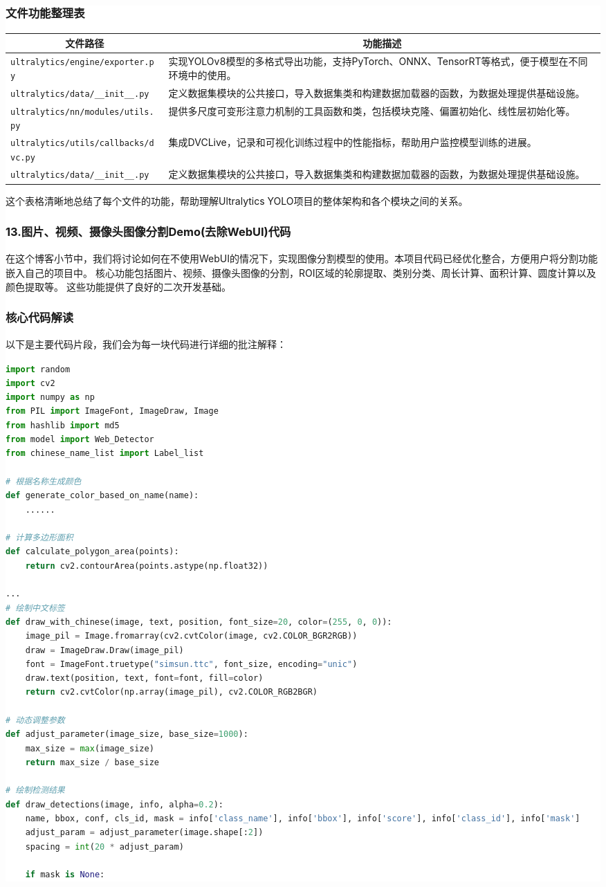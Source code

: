 ### 文件功能整理表

| 文件路径                                      | 功能描述                                                                                     |
|-------------------------------------------|------------------------------------------------------------------------------------------|
| `ultralytics/engine/exporter.py`         | 实现YOLOv8模型的多格式导出功能，支持PyTorch、ONNX、TensorRT等格式，便于模型在不同环境中的使用。 |
| `ultralytics/data/__init__.py`           | 定义数据集模块的公共接口，导入数据集类和构建数据加载器的函数，为数据处理提供基础设施。       |
| `ultralytics/nn/modules/utils.py`        | 提供多尺度可变形注意力机制的工具函数和类，包括模块克隆、偏置初始化、线性层初始化等。         |
| `ultralytics/utils/callbacks/dvc.py`    | 集成DVCLive，记录和可视化训练过程中的性能指标，帮助用户监控模型训练的进展。               |
| `ultralytics/data/__init__.py`           | 定义数据集模块的公共接口，导入数据集类和构建数据加载器的函数，为数据处理提供基础设施。       |

这个表格清晰地总结了每个文件的功能，帮助理解Ultralytics YOLO项目的整体架构和各个模块之间的关系。

### 13.图片、视频、摄像头图像分割Demo(去除WebUI)代码

在这个博客小节中，我们将讨论如何在不使用WebUI的情况下，实现图像分割模型的使用。本项目代码已经优化整合，方便用户将分割功能嵌入自己的项目中。
核心功能包括图片、视频、摄像头图像的分割，ROI区域的轮廓提取、类别分类、周长计算、面积计算、圆度计算以及颜色提取等。
这些功能提供了良好的二次开发基础。

### 核心代码解读

以下是主要代码片段，我们会为每一块代码进行详细的批注解释：

```python
import random
import cv2
import numpy as np
from PIL import ImageFont, ImageDraw, Image
from hashlib import md5
from model import Web_Detector
from chinese_name_list import Label_list

# 根据名称生成颜色
def generate_color_based_on_name(name):
    ......

# 计算多边形面积
def calculate_polygon_area(points):
    return cv2.contourArea(points.astype(np.float32))

...
# 绘制中文标签
def draw_with_chinese(image, text, position, font_size=20, color=(255, 0, 0)):
    image_pil = Image.fromarray(cv2.cvtColor(image, cv2.COLOR_BGR2RGB))
    draw = ImageDraw.Draw(image_pil)
    font = ImageFont.truetype("simsun.ttc", font_size, encoding="unic")
    draw.text(position, text, font=font, fill=color)
    return cv2.cvtColor(np.array(image_pil), cv2.COLOR_RGB2BGR)

# 动态调整参数
def adjust_parameter(image_size, base_size=1000):
    max_size = max(image_size)
    return max_size / base_size

# 绘制检测结果
def draw_detections(image, info, alpha=0.2):
    name, bbox, conf, cls_id, mask = info['class_name'], info['bbox'], info['score'], info['class_id'], info['mask']
    adjust_param = adjust_parameter(image.shape[:2])
    spacing = int(20 * adjust_param)

    if mask is None:
```